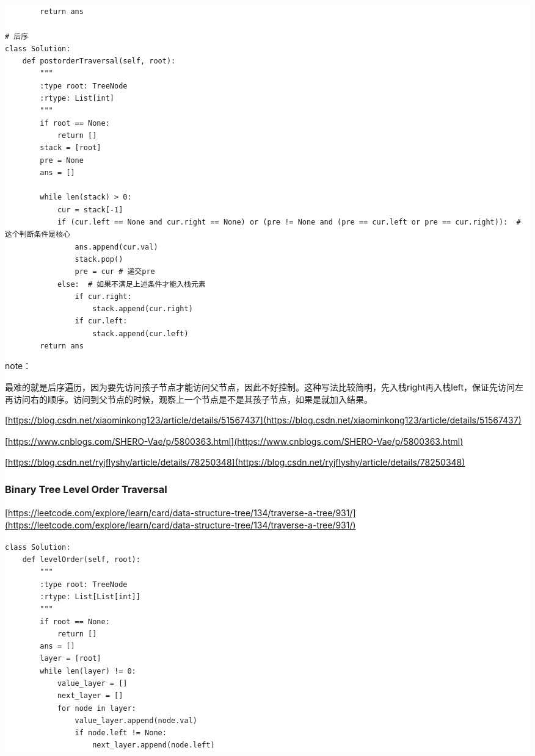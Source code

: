             return ans
            
    # 后序        
    class Solution:
        def postorderTraversal(self, root):
            """
            :type root: TreeNode
            :rtype: List[int]
            """
            if root == None:
                return []
            stack = [root]
            pre = None
            ans = []
            
            while len(stack) > 0:
                cur = stack[-1]
                if (cur.left == None and cur.right == None) or (pre != None and (pre == cur.left or pre == cur.right)):  # 这个判断条件是核心
                    ans.append(cur.val)
                    stack.pop()
                    pre = cur # 递交pre
                else:  # 如果不满足上述条件才能入栈元素
                    if cur.right:
                        stack.append(cur.right)
                    if cur.left:
                        stack.append(cur.left)
            return ans
      
note：

最难的就是后序遍历，因为要先访问孩子节点才能访问父节点，因此不好控制。这种写法比较简明，先入栈right再入栈left，保证先访问左再访问右的顺序。访问到父节点的时候，观察上一个节点是不是其孩子节点，如果是就加入结果。
            

[https://blog.csdn.net/xiaominkong123/article/details/51567437](https://blog.csdn.net/xiaominkong123/article/details/51567437)

[https://www.cnblogs.com/SHERO-Vae/p/5800363.html](https://www.cnblogs.com/SHERO-Vae/p/5800363.html)

[https://blog.csdn.net/ryjflyshy/article/details/78250348](https://blog.csdn.net/ryjflyshy/article/details/78250348)

###  Binary Tree Level Order Traversal

[https://leetcode.com/explore/learn/card/data-structure-tree/134/traverse-a-tree/931/](https://leetcode.com/explore/learn/card/data-structure-tree/134/traverse-a-tree/931/)

	class Solution:
	    def levelOrder(self, root):
	        """
	        :type root: TreeNode
	        :rtype: List[List[int]]
	        """
	        if root == None:
	            return []
	        ans = []
	        layer = [root]
	        while len(layer) != 0:
	            value_layer = []
	            next_layer = []
	            for node in layer:
	                value_layer.append(node.val)
	                if node.left != None:
	                    next_layer.append(node.left)